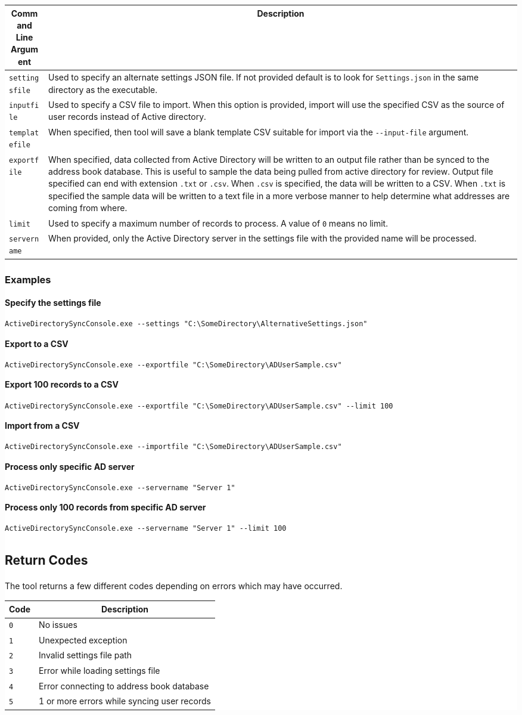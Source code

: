 | Command Line Argument | Description |
|-----------------------|-------------|
| `settingsfile` | Used to specify an alternate settings JSON file.  If not provided default is to look for `Settings.json` in the same directory as the executable. |
| `inputfile` | Used to specify a CSV file to import.  When this option is provided, import will use the specified CSV as the source of user records instead of Active directory. |
| `templatefile` | When specified, then tool will save a blank template CSV suitable for import via the `--input-file` argument. |
| `exportfile` | When specified, data collected from Active Directory will be written to an output file rather than be synced to the address book database.  This is useful to sample the data being pulled from active directory for review.  Output file specified can end with extension `.txt` or `.csv`.  When `.csv` is specified, the data will be written to a CSV.  When `.txt` is specified the sample data will be written to a text file in a more verbose manner to help determine what addresses are coming from where. |
| `limit` | Used to specify a maximum number of records to process.  A value of `0` means no limit. |
| `servername` | When provided, only the Active Directory server in the settings file with the provided name will be processed. |

### Examples

**Specify the settings file**

```
ActiveDirectorySyncConsole.exe --settings "C:\SomeDirectory\AlternativeSettings.json"
```

**Export to a CSV**

```
ActiveDirectorySyncConsole.exe --exportfile "C:\SomeDirectory\ADUserSample.csv"
```

**Export 100 records to a CSV**

```
ActiveDirectorySyncConsole.exe --exportfile "C:\SomeDirectory\ADUserSample.csv" --limit 100
```

**Import from a CSV**

```
ActiveDirectorySyncConsole.exe --importfile "C:\SomeDirectory\ADUserSample.csv"
```

**Process only specific AD server**

```
ActiveDirectorySyncConsole.exe --servername "Server 1"
```

**Process only 100 records from specific AD server**

```
ActiveDirectorySyncConsole.exe --servername "Server 1" --limit 100
```

## Return Codes

The tool returns a few different codes depending on errors which may have occurred.

| Code | Description |
|------|-------------|
| `0` | No issues |
| `1` | Unexpected exception |
| `2` | Invalid settings file path |
| `3` | Error while loading settings file |
| `4` | Error connecting to address book database |
| `5` | 1 or more errors while syncing user records |
